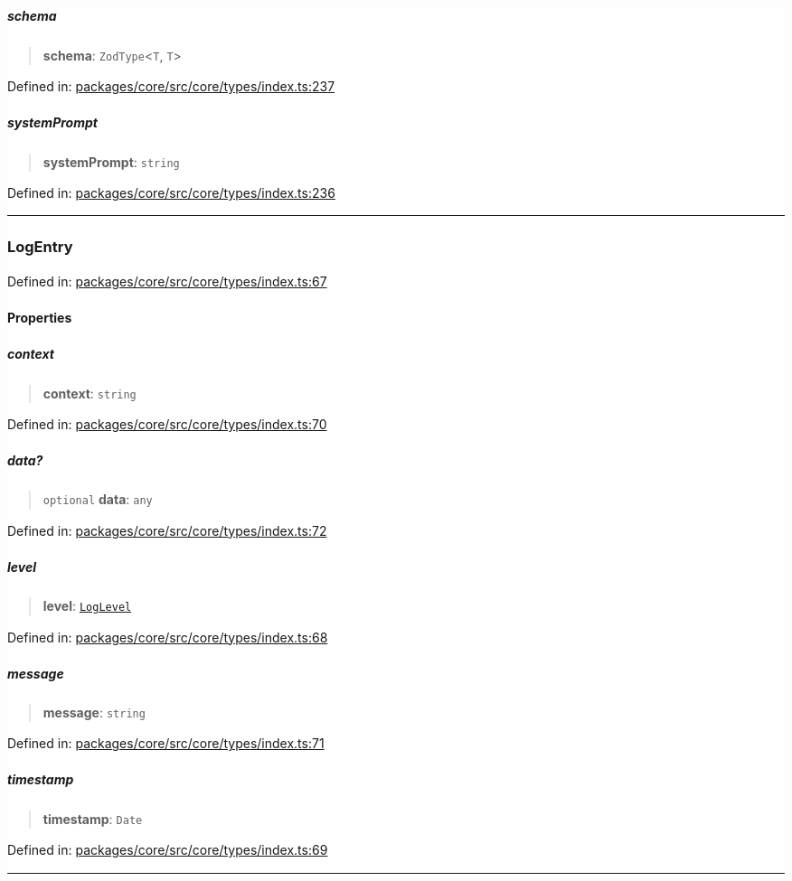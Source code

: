 ##### schema

> **schema**: `ZodType`\<`T`, `T`\>

Defined in: [packages/core/src/core/types/index.ts:237](https://github.com/daydreamsai/daydreams/blob/f0e72101c0795a088a55fd072950f44bb2267eb0/packages/core/src/core/types/index.ts#L237)

##### systemPrompt

> **systemPrompt**: `string`

Defined in: [packages/core/src/core/types/index.ts:236](https://github.com/daydreamsai/daydreams/blob/f0e72101c0795a088a55fd072950f44bb2267eb0/packages/core/src/core/types/index.ts#L236)

***

### LogEntry

Defined in: [packages/core/src/core/types/index.ts:67](https://github.com/daydreamsai/daydreams/blob/f0e72101c0795a088a55fd072950f44bb2267eb0/packages/core/src/core/types/index.ts#L67)

#### Properties

##### context

> **context**: `string`

Defined in: [packages/core/src/core/types/index.ts:70](https://github.com/daydreamsai/daydreams/blob/f0e72101c0795a088a55fd072950f44bb2267eb0/packages/core/src/core/types/index.ts#L70)

##### data?

> `optional` **data**: `any`

Defined in: [packages/core/src/core/types/index.ts:72](https://github.com/daydreamsai/daydreams/blob/f0e72101c0795a088a55fd072950f44bb2267eb0/packages/core/src/core/types/index.ts#L72)

##### level

> **level**: [`LogLevel`](Types.md#loglevel)

Defined in: [packages/core/src/core/types/index.ts:68](https://github.com/daydreamsai/daydreams/blob/f0e72101c0795a088a55fd072950f44bb2267eb0/packages/core/src/core/types/index.ts#L68)

##### message

> **message**: `string`

Defined in: [packages/core/src/core/types/index.ts:71](https://github.com/daydreamsai/daydreams/blob/f0e72101c0795a088a55fd072950f44bb2267eb0/packages/core/src/core/types/index.ts#L71)

##### timestamp

> **timestamp**: `Date`

Defined in: [packages/core/src/core/types/index.ts:69](https://github.com/daydreamsai/daydreams/blob/f0e72101c0795a088a55fd072950f44bb2267eb0/packages/core/src/core/types/index.ts#L69)

***

